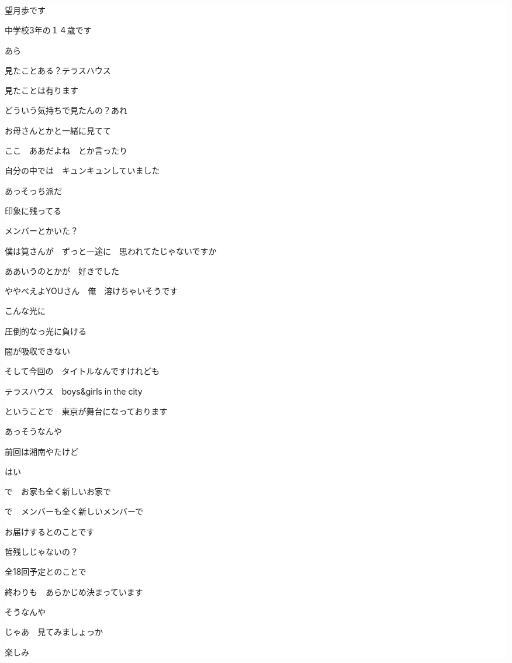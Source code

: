 望月歩です

中学校3年の１４歳です

あら

見たことある？テラスハウス

見たことは有ります

どういう気持ちで見たんの？あれ

お母さんとかと一緒に見てて

ここ　ああだよね　とか言ったり

自分の中では　キュンキュンしていました

あっそっち派だ

印象に残ってる

メンバーとかいた？　

僕は筧さんが　ずっと一途に　思われてたじゃないですか

ああいうのとかが　好きでした

ややべえよYOUさん　俺　溶けちゃいそうです

こんな光に

圧倒的なっ光に負ける

闇が吸収できない

そして今回の　タイトルなんですけれども

テラスハウス　boys&girls in the city

ということで　東京が舞台になっております

あっそうなんや

前回は湘南やたけど

はい

で　お家も全く新しいお家で

で　メンバーも全く新しいメンバーで

お届けするとのことです

哲残しじゃないの？

全18回予定とのことで

終わりも　あらかじめ決まっています

そうなんや

じゃあ　見てみましょっか

楽しみ
